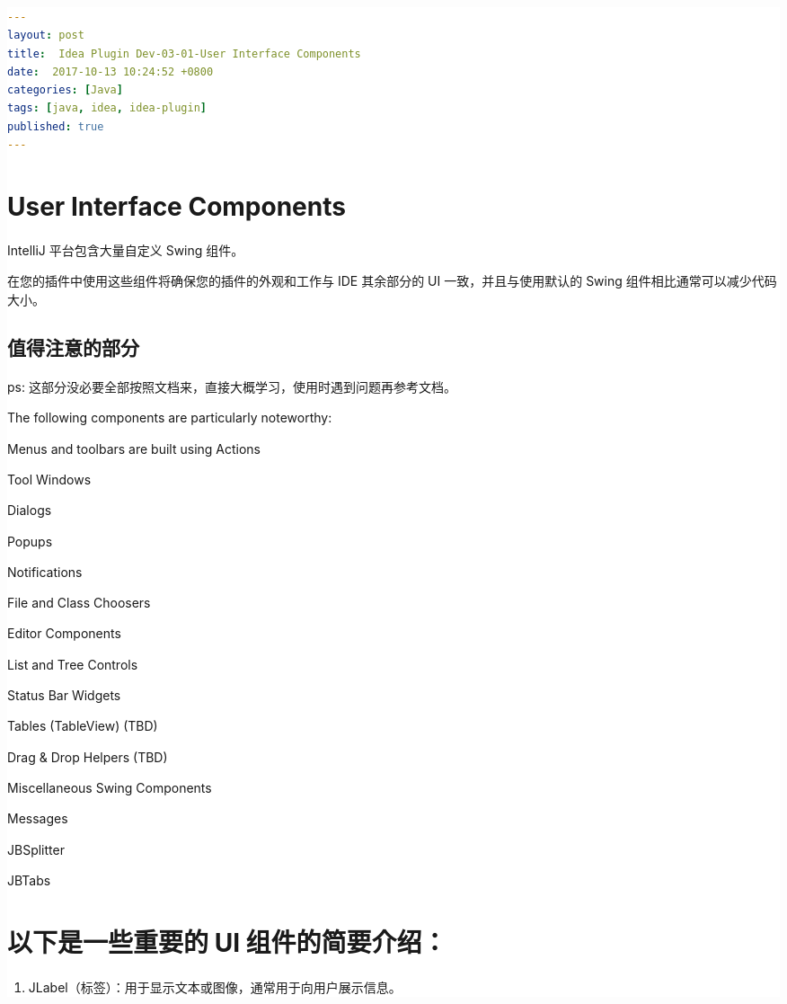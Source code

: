 ```yaml
---
layout: post
title:  Idea Plugin Dev-03-01-User Interface Components
date:  2017-10-13 10:24:52 +0800
categories: [Java]
tags: [java, idea, idea-plugin]
published: true
---
```


# User Interface Components

IntelliJ 平台包含大量自定义 Swing 组件。 

在您的插件中使用这些组件将确保您的插件的外观和工作与 IDE 其余部分的 UI 一致，并且与使用默认的 Swing 组件相比通常可以减少代码大小。

## 值得注意的部分

ps: 这部分没必要全部按照文档来，直接大概学习，使用时遇到问题再参考文档。

The following components are particularly noteworthy:

Menus and toolbars are built using Actions

Tool Windows

Dialogs

Popups

Notifications

File and Class Choosers

Editor Components

List and Tree Controls

Status Bar Widgets

Tables (TableView) (TBD)

Drag & Drop Helpers (TBD)

Miscellaneous Swing Components

Messages

JBSplitter

JBTabs

# 以下是一些重要的 UI 组件的简要介绍：

1. JLabel（标签）：用于显示文本或图像，通常用于向用户展示信息。
